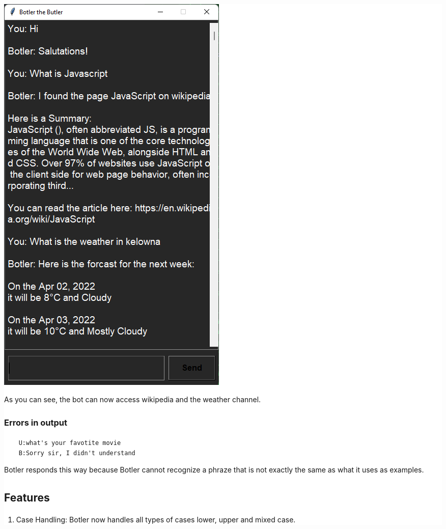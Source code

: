 ![GUI Image](./python/demo.png)

As you can see, the bot can now access wikipedia and the weather channel.
### Errors in output
        U:what's your favotite movie
        B:Sorry sir, I didn't understand
Botler responds this way because Botler cannot recognize a phraze that is not exactly the same as what it uses as examples.

## Features

1. Case Handling: Botler now handles all types of cases lower, upper and mixed case.
